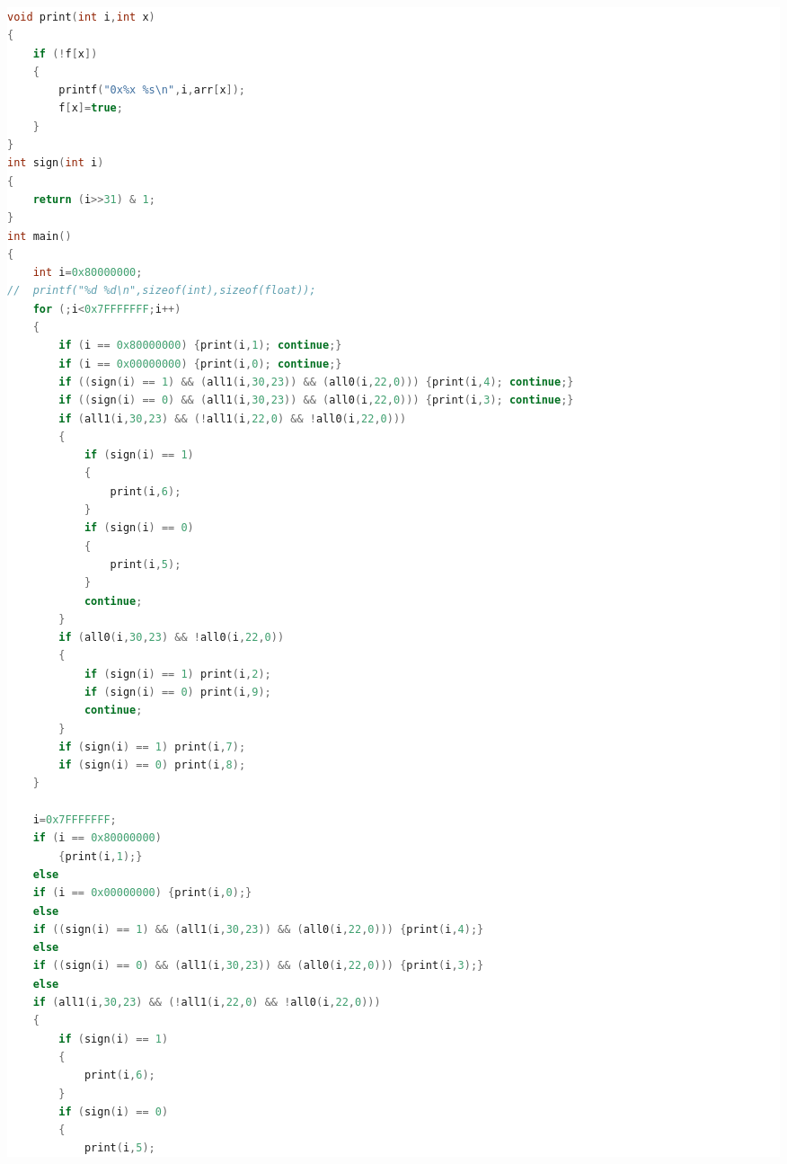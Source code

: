 ~~~C
void print(int i,int x)
{
	if (!f[x])
	{
		printf("0x%x %s\n",i,arr[x]);
		f[x]=true;
	}
}
int sign(int i)
{
	return (i>>31) & 1;
}
int main()
{
	int i=0x80000000;
//	printf("%d %d\n",sizeof(int),sizeof(float));
	for (;i<0x7FFFFFFF;i++)
	{
		if (i == 0x80000000) {print(i,1); continue;}
		if (i == 0x00000000) {print(i,0); continue;}
		if ((sign(i) == 1) && (all1(i,30,23)) && (all0(i,22,0))) {print(i,4); continue;}
		if ((sign(i) == 0) && (all1(i,30,23)) && (all0(i,22,0))) {print(i,3); continue;}
		if (all1(i,30,23) && (!all1(i,22,0) && !all0(i,22,0)))
		{
			if (sign(i) == 1)
			{
				print(i,6);
			}
			if (sign(i) == 0)
			{
				print(i,5);
			}
			continue;
		}
		if (all0(i,30,23) && !all0(i,22,0))
		{
			if (sign(i) == 1) print(i,2);
			if (sign(i) == 0) print(i,9);
			continue;
		}
		if (sign(i) == 1) print(i,7);
		if (sign(i) == 0) print(i,8);
	}

	i=0x7FFFFFFF;
	if (i == 0x80000000)
		{print(i,1);}
	else
	if (i == 0x00000000) {print(i,0);}
	else
	if ((sign(i) == 1) && (all1(i,30,23)) && (all0(i,22,0))) {print(i,4);}
	else
	if ((sign(i) == 0) && (all1(i,30,23)) && (all0(i,22,0))) {print(i,3);}
	else
	if (all1(i,30,23) && (!all1(i,22,0) && !all0(i,22,0)))
	{
		if (sign(i) == 1)
		{
			print(i,6);
		}
		if (sign(i) == 0)
		{
			print(i,5);
~~~